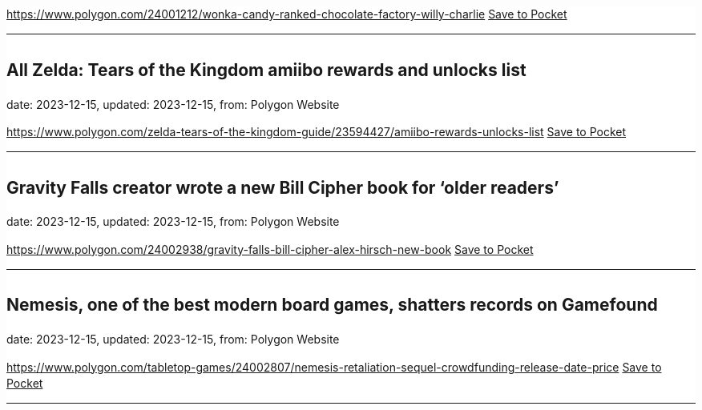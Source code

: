 
<span class="feed-item-link">
<a href="https://www.polygon.com/24001212/wonka-candy-ranked-chocolate-factory-willy-charlie">https://www.polygon.com/24001212/wonka-candy-ranked-chocolate-factory-willy-charlie</a> <a href="https://getpocket.com/save" class="pocket-btn" data-lang="en" data-save-url="https://www.polygon.com/24001212/wonka-candy-ranked-chocolate-factory-willy-charlie">Save to Pocket</a>
</span>

---

## All Zelda: Tears of the Kingdom amiibo rewards and unlocks list

date: 2023-12-15, updated: 2023-12-15, from: Polygon Website



<span class="feed-item-link">
<a href="https://www.polygon.com/zelda-tears-of-the-kingdom-guide/23594427/amiibo-rewards-unlocks-list">https://www.polygon.com/zelda-tears-of-the-kingdom-guide/23594427/amiibo-rewards-unlocks-list</a> <a href="https://getpocket.com/save" class="pocket-btn" data-lang="en" data-save-url="https://www.polygon.com/zelda-tears-of-the-kingdom-guide/23594427/amiibo-rewards-unlocks-list">Save to Pocket</a>
</span>

---

## Gravity Falls creator wrote a new Bill Cipher book for ‘older readers’

date: 2023-12-15, updated: 2023-12-15, from: Polygon Website



<span class="feed-item-link">
<a href="https://www.polygon.com/24002938/gravity-falls-bill-cipher-alex-hirsch-new-book">https://www.polygon.com/24002938/gravity-falls-bill-cipher-alex-hirsch-new-book</a> <a href="https://getpocket.com/save" class="pocket-btn" data-lang="en" data-save-url="https://www.polygon.com/24002938/gravity-falls-bill-cipher-alex-hirsch-new-book">Save to Pocket</a>
</span>

---

## Nemesis, one of the best modern board games, shatters records on Gamefound

date: 2023-12-15, updated: 2023-12-15, from: Polygon Website



<span class="feed-item-link">
<a href="https://www.polygon.com/tabletop-games/24002807/nemesis-retaliation-sequel-crowdfunding-release-date-price">https://www.polygon.com/tabletop-games/24002807/nemesis-retaliation-sequel-crowdfunding-release-date-price</a> <a href="https://getpocket.com/save" class="pocket-btn" data-lang="en" data-save-url="https://www.polygon.com/tabletop-games/24002807/nemesis-retaliation-sequel-crowdfunding-release-date-price">Save to Pocket</a>
</span>

---